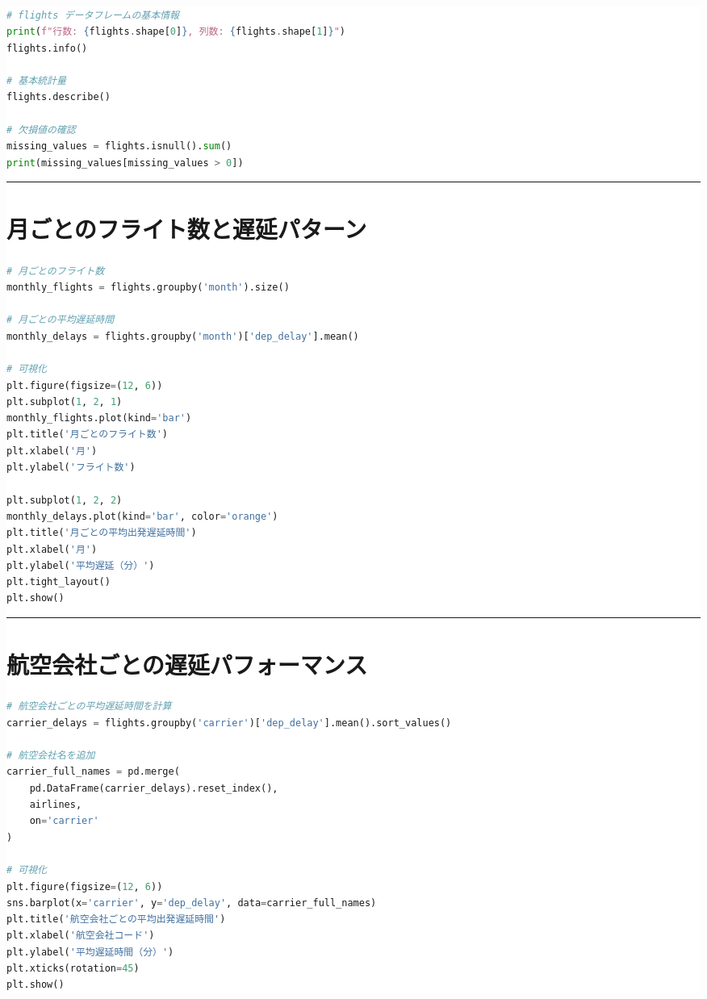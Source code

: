 ```python
# flights データフレームの基本情報
print(f"行数: {flights.shape[0]}, 列数: {flights.shape[1]}")
flights.info()

# 基本統計量
flights.describe()

# 欠損値の確認
missing_values = flights.isnull().sum()
print(missing_values[missing_values > 0])
```

---

# 月ごとのフライト数と遅延パターン

```python
# 月ごとのフライト数
monthly_flights = flights.groupby('month').size()

# 月ごとの平均遅延時間
monthly_delays = flights.groupby('month')['dep_delay'].mean()

# 可視化
plt.figure(figsize=(12, 6))
plt.subplot(1, 2, 1)
monthly_flights.plot(kind='bar')
plt.title('月ごとのフライト数')
plt.xlabel('月')
plt.ylabel('フライト数')

plt.subplot(1, 2, 2)
monthly_delays.plot(kind='bar', color='orange')
plt.title('月ごとの平均出発遅延時間')
plt.xlabel('月')
plt.ylabel('平均遅延（分）')
plt.tight_layout()
plt.show()
```

---

# 航空会社ごとの遅延パフォーマンス

```python
# 航空会社ごとの平均遅延時間を計算
carrier_delays = flights.groupby('carrier')['dep_delay'].mean().sort_values()

# 航空会社名を追加
carrier_full_names = pd.merge(
    pd.DataFrame(carrier_delays).reset_index(),
    airlines,
    on='carrier'
)

# 可視化
plt.figure(figsize=(12, 6))
sns.barplot(x='carrier', y='dep_delay', data=carrier_full_names)
plt.title('航空会社ごとの平均出発遅延時間')
plt.xlabel('航空会社コード')
plt.ylabel('平均遅延時間（分）')
plt.xticks(rotation=45)
plt.show()
```
